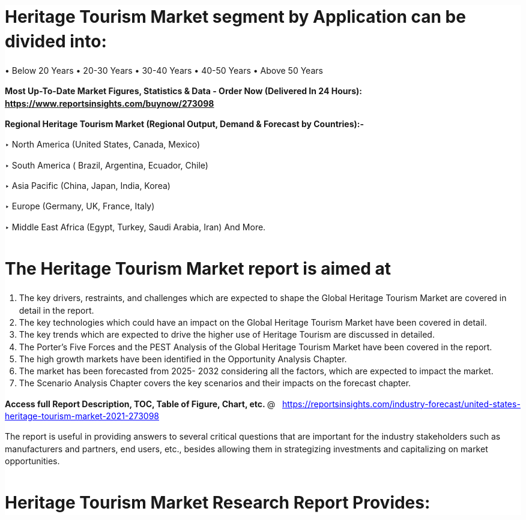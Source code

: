 # <strong>Heritage Tourism Market segment by Application can be divided into:</strong>

• Below 20 Years
• 20-30 Years
• 30-40 Years
• 40-50 Years
• Above 50 Years

<strong>Most Up-To-Date Market Figures, Statistics & Data - Order Now (Delivered In 24 Hours): <a href=https://www.reportsinsights.com/buynow/273098>https://www.reportsinsights.com/buynow/273098</a></strong>

<strong>Regional Heritage Tourism Market (Regional Output, Demand &amp; Forecast by Countries):-</strong>

‣ North America (United States, Canada, Mexico)

‣ South America ( Brazil, Argentina, Ecuador, Chile)

‣ Asia Pacific (China, Japan, India, Korea)

‣ Europe (Germany, UK, France, Italy)

‣ Middle East Africa (Egypt, Turkey, Saudi Arabia, Iran) And More.

# <strong>The Heritage Tourism Market report is aimed at</strong>
<ol>
  <li>The key drivers, restraints, and challenges which are expected to shape the Global Heritage Tourism Market are covered in detail in the report.</li>
  <li>The key technologies which could have an impact on the Global Heritage Tourism Market have been covered in detail.</li>
  <li>The key trends which are expected to drive the higher use of Heritage Tourism are discussed in detailed.</li>
  <li>The Porter’s Five Forces and the PEST Analysis of the Global Heritage Tourism Market have been covered in the report.</li>
  <li>The high growth markets have been identified in the Opportunity Analysis Chapter.</li>
  <li>The market has been forecasted from 2025- 2032 considering all the factors, which are expected to impact the market.</li>
  <li>The Scenario Analysis Chapter covers the key scenarios and their impacts on the forecast chapter.</li>
</ol>
<strong>Access full Report Description, TOC, Table of Figure, Chart, etc. </strong>@   <a href=https://reportsinsights.com/industry-forecast/united-states-heritage-tourism-market-2021-273098 style=color:#0000ff;>https://reportsinsights.com/industry-forecast/united-states-heritage-tourism-market-2021-273098</a>

The report is useful in providing answers to several critical questions that are important for the industry stakeholders such as manufacturers and partners, end users, etc., besides allowing them in strategizing investments and capitalizing on market opportunities.

# <strong>Heritage Tourism Market Research Report Provides:</strong>
